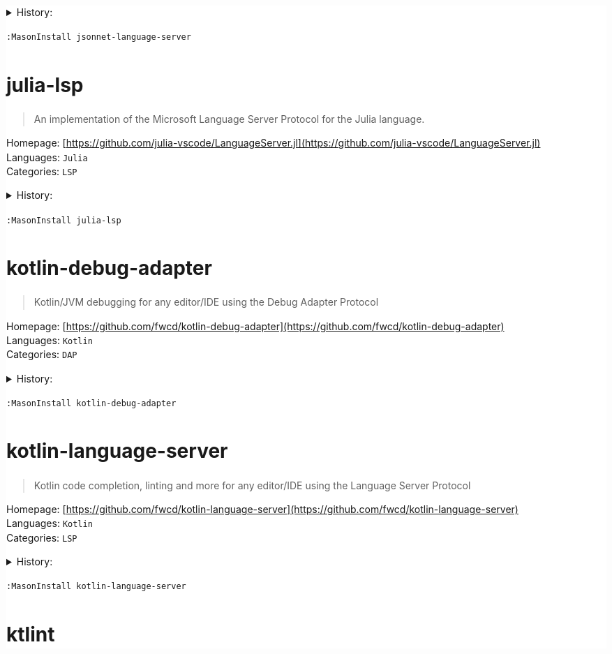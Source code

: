 <details><summary>History:</summary></details>

```
:MasonInstall jsonnet-language-server
```


# julia-lsp

> An implementation of the Microsoft Language Server Protocol for the Julia language.

Homepage: [https://github.com/julia-vscode/LanguageServer.jl](https://github.com/julia-vscode/LanguageServer.jl)  
Languages: `Julia`  
Categories: `LSP`  

<details><summary>History:</summary></details>

```
:MasonInstall julia-lsp
```


# kotlin-debug-adapter

> Kotlin/JVM debugging for any editor/IDE using the Debug Adapter Protocol

Homepage: [https://github.com/fwcd/kotlin-debug-adapter](https://github.com/fwcd/kotlin-debug-adapter)  
Languages: `Kotlin`  
Categories: `DAP`  

<details><summary>History:</summary></details>

```
:MasonInstall kotlin-debug-adapter
```


# kotlin-language-server

> Kotlin code completion, linting and more for any editor/IDE using the Language Server Protocol

Homepage: [https://github.com/fwcd/kotlin-language-server](https://github.com/fwcd/kotlin-language-server)  
Languages: `Kotlin`  
Categories: `LSP`  

<details><summary>History:</summary></details>

```
:MasonInstall kotlin-language-server
```


# ktlint
